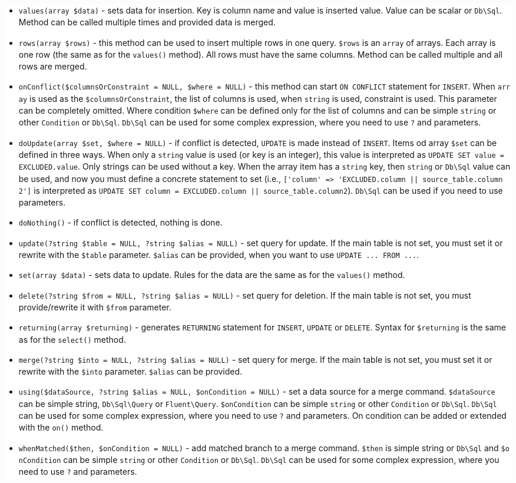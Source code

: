 - `values(array $data)` - sets data for insertion. Key is column name and value is inserted value. Value can be scalar or `Db\Sql`. Method can be called multiple times and provided data is merged.


- `rows(array $rows)` - this method can be used to insert multiple rows in one query. `$rows` is an `array` of arrays. Each array is one row (the same as for the `values()` method). All rows must have the same columns. Method can be called multiple and all rows are merged.


- `onConflict($columnsOrConstraint = NULL, $where = NULL)` - this method can start `ON CONFLICT` statement for `INSERT`. When `array` is used as the `$columnsOrConstraint`, the list of columns is used, when `string` is used, constraint is used. This parameter can be completely omitted. Where condition `$where` can be defined only for the list of columns and can be simple `string` or other `Condition` or `Db\Sql`. `Db\Sql` can be used for some complex expression, where you need to use `?` and parameters.


- `doUpdate(array $set, $where = NULL)` - if conflict is detected, `UPDATE` is made instead of `INSERT`. Items od array `$set` can be defined in three ways. When only a `string` value is used (or key is an integer), this value is interpreted as `UPDATE SET value = EXCLUDED.value`. Only strings can be used without a key. When the array item has a `string` key, then `string` or `Db\Sql` value can be used, and now you must define a concrete statement to set (i.e., `['column' => 'EXCLUDED.column || source_table.column2']` is interpreted as `UPDATE SET column = EXCLUDED.column || source_table.column2`). `Db\Sql` can be used if you need to use parameters.


- `doNothing()` - if conflict is detected, nothing is done.


- `update(?string $table = NULL, ?string $alias = NULL)` - set query for update. If the main table is not set, you must set it or rewrite with the `$table` parameter. `$alias` can be provided, when you want to use `UPDATE ... FROM ...`.


- `set(array $data)` - sets data to update. Rules for the data are the same as for the `values()` method.


- `delete(?string $from = NULL, ?string $alias = NULL)` - set query for deletion. If the main table is not set, you must provide/rewrite it with `$from` parameter.


- `returning(array $returning)` - generates `RETURNING` statement for `INSERT`, `UPDATE` or `DELETE`. Syntax for `$returning` is the same as for the `select()` method.


- `merge(?string $into = NULL, ?string $alias = NULL)` - set query for merge. If the main table is not set, you must set it or rewrite with the `$into` parameter. `$alias` can be provided.


- `using($dataSource, ?string $alias = NULL, $onCondition = NULL)` - set a data source for a merge command. `$dataSource` can be simple string, `Db\Sql\Query` or `Fluent\Query`. `$onCondition` can be simple `string` or other `Condition` or `Db\Sql`. `Db\Sql` can be used for some complex expression, where you need to use `?` and parameters. On condition can be added or extended with the `on()` method.


- `whenMatched($then, $onCondition = NULL)` - add matched branch to a merge command. `$then` is simple string or `Db\Sql` and `$onCondition` can be simple `string` or other `Condition` or `Db\Sql`. `Db\Sql` can be used for some complex expression, where you need to use `?` and parameters.
